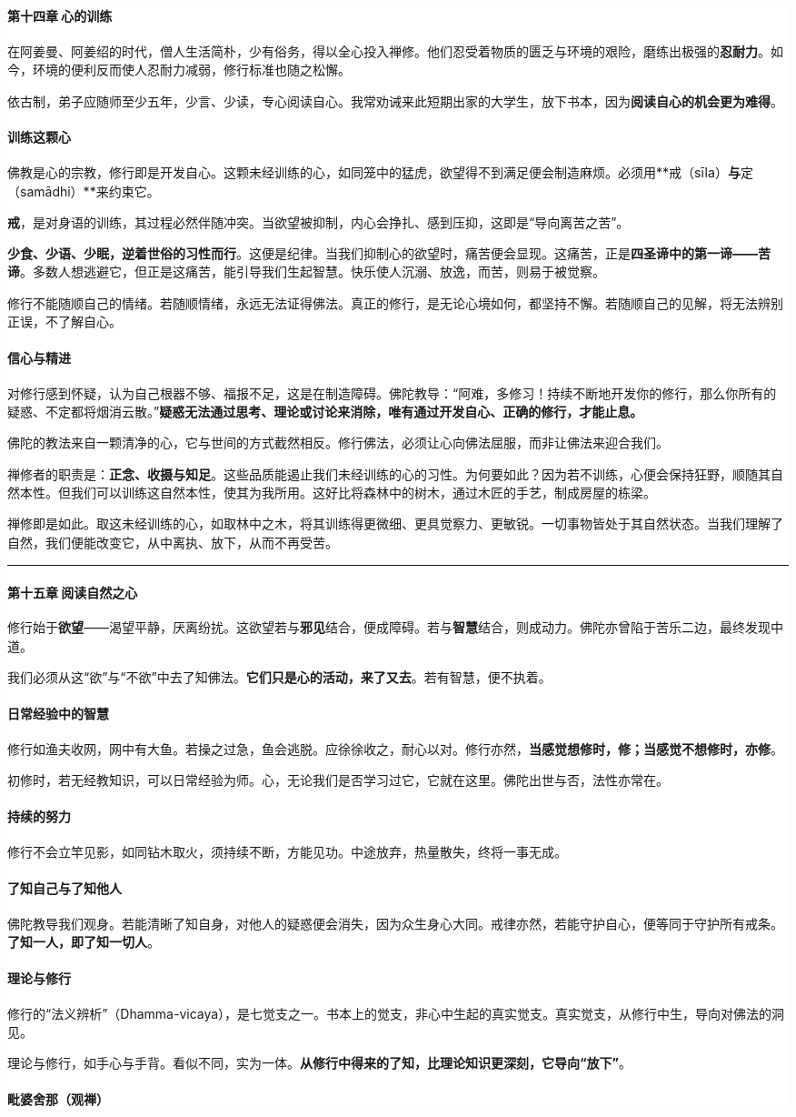 
#### 第十四章 心的训练

在阿姜曼、阿姜绍的时代，僧人生活简朴，少有俗务，得以全心投入禅修。他们忍受着物质的匮乏与环境的艰险，磨练出极强的**忍耐力**。如今，环境的便利反而使人忍耐力减弱，修行标准也随之松懈。

依古制，弟子应随师至少五年，少言、少读，专心阅读自心。我常劝诫来此短期出家的大学生，放下书本，因为**阅读自心的机会更为难得**。

#### 训练这颗心

佛教是心的宗教，修行即是开发自心。这颗未经训练的心，如同笼中的猛虎，欲望得不到满足便会制造麻烦。必须用**戒（sı̄la）**与**定（samādhi）**来约束它。

**戒**，是对身语的训练，其过程必然伴随冲突。当欲望被抑制，内心会挣扎、感到压抑，这即是“导向离苦之苦”。

**少食、少语、少眠，逆着世俗的习性而行**。这便是纪律。当我们抑制心的欲望时，痛苦便会显现。这痛苦，正是**四圣谛中的第一谛——苦谛**。多数人想逃避它，但正是这痛苦，能引导我们生起智慧。快乐使人沉溺、放逸，而苦，则易于被觉察。

修行不能随顺自己的情绪。若随顺情绪，永远无法证得佛法。真正的修行，是无论心境如何，都坚持不懈。若随顺自己的见解，将无法辨别正误，不了解自心。

#### 信心与精进

对修行感到怀疑，认为自己根器不够、福报不足，这是在制造障碍。佛陀教导：“阿难，多修习！持续不断地开发你的修行，那么你所有的疑惑、不定都将烟消云散。”**疑惑无法通过思考、理论或讨论来消除，唯有通过开发自心、正确的修行，才能止息。**

佛陀的教法来自一颗清净的心，它与世间的方式截然相反。修行佛法，必须让心向佛法屈服，而非让佛法来迎合我们。

禅修者的职责是：**正念、收摄与知足**。这些品质能遏止我们未经训练的心的习性。为何要如此？因为若不训练，心便会保持狂野，顺随其自然本性。但我们可以训练这自然本性，使其为我所用。这好比将森林中的树木，通过木匠的手艺，制成房屋的栋梁。

禅修即是如此。取这未经训练的心，如取林中之木，将其训练得更微细、更具觉察力、更敏锐。一切事物皆处于其自然状态。当我们理解了自然，我们便能改变它，从中离执、放下，从而不再受苦。

---

#### 第十五章 阅读自然之心

修行始于**欲望**——渴望平静，厌离纷扰。这欲望若与**邪见**结合，便成障碍。若与**智慧**结合，则成动力。佛陀亦曾陷于苦乐二边，最终发现中道。

我们必须从这“欲”与“不欲”中去了知佛法。**它们只是心的活动，来了又去**。若有智慧，便不执着。

#### 日常经验中的智慧

修行如渔夫收网，网中有大鱼。若操之过急，鱼会逃脱。应徐徐收之，耐心以对。修行亦然，**当感觉想修时，修；当感觉不想修时，亦修**。

初修时，若无经教知识，可以日常经验为师。心，无论我们是否学习过它，它就在这里。佛陀出世与否，法性亦常在。

#### 持续的努力

修行不会立竿见影，如同钻木取火，须持续不断，方能见功。中途放弃，热量散失，终将一事无成。

#### 了知自己与了知他人

佛陀教导我们观身。若能清晰了知自身，对他人的疑惑便会消失，因为众生身心大同。戒律亦然，若能守护自心，便等同于守护所有戒条。**了知一人，即了知一切人**。

#### 理论与修行

修行的“法义辨析”（Dhamma-vicaya），是七觉支之一。书本上的觉支，非心中生起的真实觉支。真实觉支，从修行中生，导向对佛法的洞见。

理论与修行，如手心与手背。看似不同，实为一体。**从修行中得来的了知，比理论知识更深刻，它导向“放下”**。

#### 毗婆舍那（观禅）
